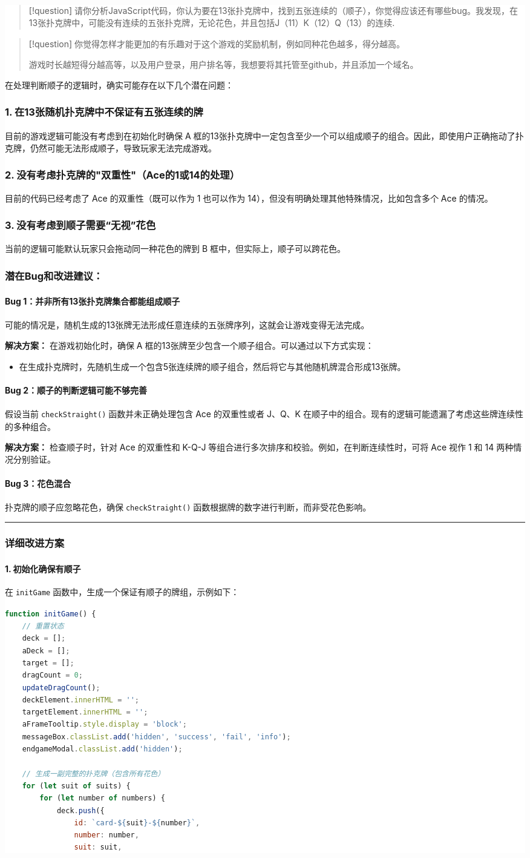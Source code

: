 >[!question]
>请你分析JavaScript代码，你认为要在13张扑克牌中，找到五张连续的（顺子），你觉得应该还有哪些bug。我发现，在13张扑克牌中，可能没有连续的五张扑克牌，无论花色，并且包括J（11）K（12）Q（13）的连续.

>[!question]
>你觉得怎样才能更加的有乐趣对于这个游戏的奖励机制，例如同种花色越多，得分越高。
>
>游戏时长越短得分越高等，以及用户登录，用户排名等，我想要将其托管至github，并且添加一个域名。


在处理判断顺子的逻辑时，确实可能存在以下几个潜在问题：

### **1. 在13张随机扑克牌中不保证有五张连续的牌**
目前的游戏逻辑可能没有考虑到在初始化时确保 A 框的13张扑克牌中一定包含至少一个可以组成顺子的组合。因此，即使用户正确拖动了扑克牌，仍然可能无法形成顺子，导致玩家无法完成游戏。

### **2. 没有考虑扑克牌的"双重性"（Ace的1或14的处理）**
目前的代码已经考虑了 Ace 的双重性（既可以作为 1 也可以作为 14），但没有明确处理其他特殊情况，比如包含多个 Ace 的情况。

### **3. 没有考虑到顺子需要“无视”花色**
当前的逻辑可能默认玩家只会拖动同一种花色的牌到 B 框中，但实际上，顺子可以跨花色。

### **潜在Bug和改进建议：**

#### **Bug 1：并非所有13张扑克牌集合都能组成顺子**
可能的情况是，随机生成的13张牌无法形成任意连续的五张牌序列，这就会让游戏变得无法完成。

**解决方案：** 在游戏初始化时，确保 A 框的13张牌至少包含一个顺子组合。可以通过以下方式实现：
- 在生成扑克牌时，先随机生成一个包含5张连续牌的顺子组合，然后将它与其他随机牌混合形成13张牌。

#### **Bug 2：顺子的判断逻辑可能不够完善**
假设当前 `checkStraight()` 函数并未正确处理包含 Ace 的双重性或者 J、Q、K 在顺子中的组合。现有的逻辑可能遗漏了考虑这些牌连续性的多种组合。

**解决方案：** 检查顺子时，针对 Ace 的双重性和 K-Q-J 等组合进行多次排序和校验。例如，在判断连续性时，可将 Ace 视作 1 和 14 两种情况分别验证。

#### **Bug 3：花色混合**
扑克牌的顺子应忽略花色，确保 `checkStraight()` 函数根据牌的数字进行判断，而非受花色影响。

---

### **详细改进方案**

#### **1. 初始化确保有顺子**

在 `initGame` 函数中，生成一个保证有顺子的牌组，示例如下：

```javascript
function initGame() {
    // 重置状态
    deck = [];
    aDeck = [];
    target = [];
    dragCount = 0;
    updateDragCount();
    deckElement.innerHTML = '';
    targetElement.innerHTML = '';
    aFrameTooltip.style.display = 'block';
    messageBox.classList.add('hidden', 'success', 'fail', 'info');
    endgameModal.classList.add('hidden');

    // 生成一副完整的扑克牌（包含所有花色）
    for (let suit of suits) {
        for (let number of numbers) {
            deck.push({
                id: `card-${suit}-${number}`,
                number: number,
                suit: suit,
```